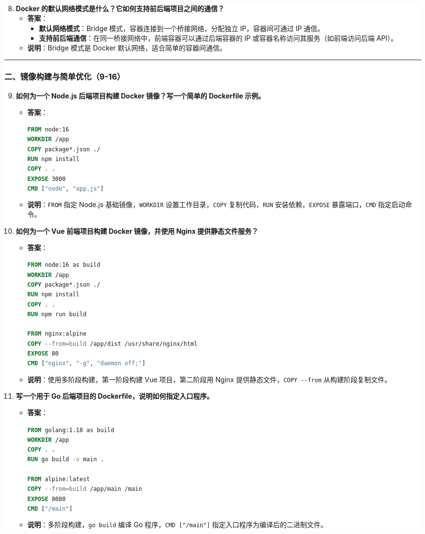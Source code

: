 8. **Docker 的默认网络模式是什么？它如何支持前后端项目之间的通信？**
   - **答案**：
     - **默认网络模式**：Bridge 模式，容器连接到一个桥接网络，分配独立 IP，容器间可通过 IP 通信。
     - **支持前后端通信**：在同一桥接网络中，前端容器可以通过后端容器的 IP 或容器名称访问其服务（如前端访问后端 API）。
   - **说明**：Bridge 模式是 Docker 默认网络，适合简单的容器间通信。

---

### 二、镜像构建与简单优化（9-16）
9. **如何为一个 Node.js 后端项目构建 Docker 镜像？写一个简单的 Dockerfile 示例。**
   - **答案**：
     ```dockerfile
     FROM node:16
     WORKDIR /app
     COPY package*.json ./
     RUN npm install
     COPY . .
     EXPOSE 3000
     CMD ["node", "app.js"]
     ```
   - **说明**：`FROM` 指定 Node.js 基础镜像，`WORKDIR` 设置工作目录，`COPY` 复制代码，`RUN` 安装依赖，`EXPOSE` 暴露端口，`CMD` 指定启动命令。

10. **如何为一个 Vue 前端项目构建 Docker 镜像，并使用 Nginx 提供静态文件服务？**
    - **答案**：
      ```dockerfile
      FROM node:16 as build
      WORKDIR /app
      COPY package*.json ./
      RUN npm install
      COPY . .
      RUN npm run build

      FROM nginx:alpine
      COPY --from=build /app/dist /usr/share/nginx/html
      EXPOSE 80
      CMD ["nginx", "-g", "daemon off;"]
      ```
    - **说明**：使用多阶段构建，第一阶段构建 Vue 项目，第二阶段用 Nginx 提供静态文件，`COPY --from` 从构建阶段复制文件。

11. **写一个用于 Go 后端项目的 Dockerfile，说明如何指定入口程序。**
    - **答案**：
      ```dockerfile
      FROM golang:1.18 as build
      WORKDIR /app
      COPY . .
      RUN go build -o main .

      FROM alpine:latest
      COPY --from=build /app/main /main
      EXPOSE 8080
      CMD ["/main"]
      ```
    - **说明**：多阶段构建，`go build` 编译 Go 程序，`CMD ["/main"]` 指定入口程序为编译后的二进制文件。
